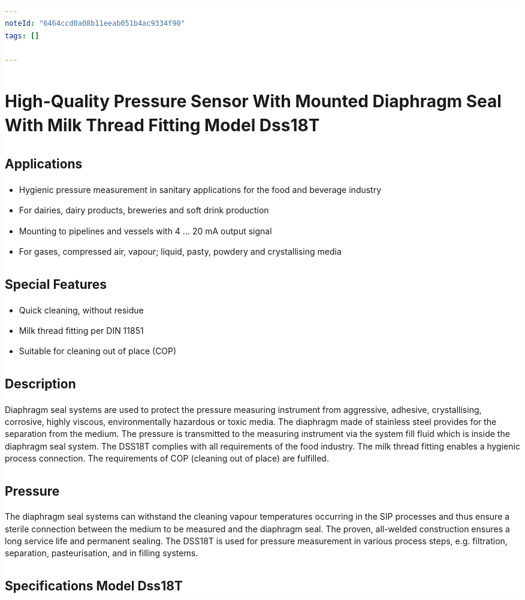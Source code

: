 ```yaml
---
noteId: "6464ccd0a08b11eeab051b4ac9334f90"
tags: []

---
```


# High-Quality Pressure Sensor With Mounted Diaphragm Seal With Milk Thread Fitting Model Dss18T

## Applications

 
- Hygienic pressure measurement in sanitary applications 
for the food and beverage industry
 
- For dairies, dairy products, breweries and soft drink 
production
 
- Mounting to pipelines and vessels with 4 ... 20 mA output 
signal
 
- For gases, compressed air, vapour; liquid, pasty, powdery 
and crystallising media

## Special Features

 
- Quick cleaning, without residue
 
- Milk thread fitting per DIN 11851
 
- Suitable for cleaning out of place (COP)

## Description

Diaphragm seal systems are used to protect the pressure measuring instrument from aggressive, adhesive, crystallising, corrosive, highly viscous, environmentally hazardous or toxic media. The diaphragm made of stainless steel provides for the separation from the medium. The pressure is transmitted to the measuring instrument via the system fill fluid which is inside the diaphragm seal system. The DSS18T complies with all requirements of the food industry. The milk thread fitting enables a hygienic process connection. The requirements of COP (cleaning out of place) are fulfilled.

## Pressure

The diaphragm seal systems can withstand the cleaning vapour temperatures occurring in the SIP processes and thus ensure a sterile connection between the medium to be measured and the diaphragm seal. The proven, all-welded construction ensures a long service life and permanent sealing. The DSS18T is used for pressure measurement in various process steps, e.g. filtration, separation, pasteurisation, and in filling systems.

## Specifications Model Dss18T
